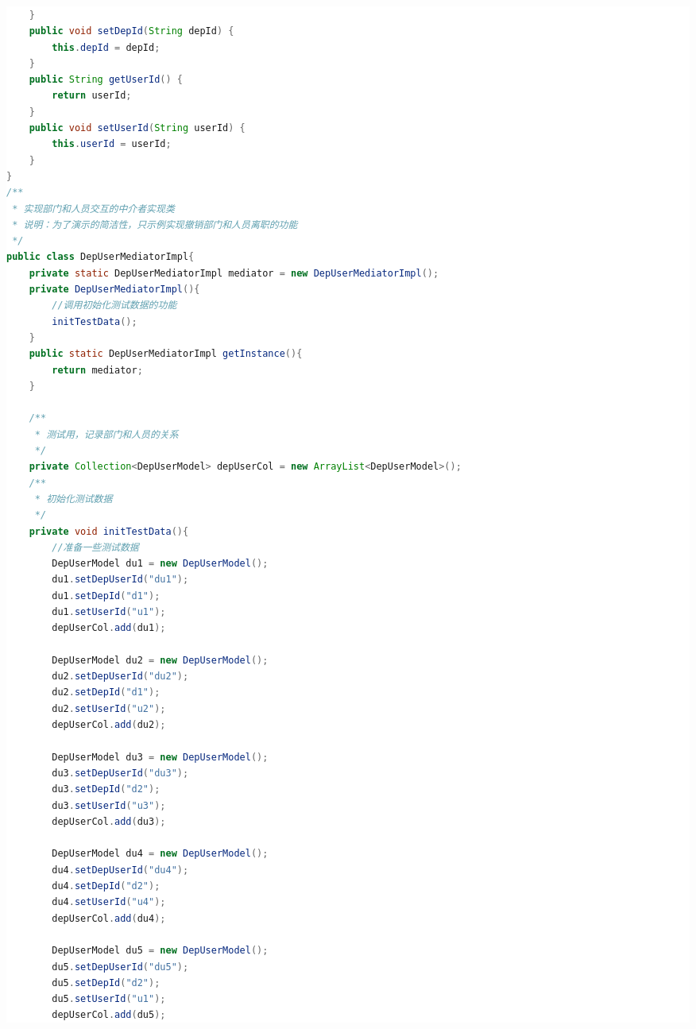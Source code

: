```java
	}
	public void setDepId(String depId) {
		this.depId = depId;
	}
	public String getUserId() {
		return userId;
	}
	public void setUserId(String userId) {
		this.userId = userId;
	}
}
/**
 * 实现部门和人员交互的中介者实现类
 * 说明：为了演示的简洁性，只示例实现撤销部门和人员离职的功能
 */
public class DepUserMediatorImpl{
	private static DepUserMediatorImpl mediator = new DepUserMediatorImpl();
	private DepUserMediatorImpl(){
		//调用初始化测试数据的功能
		initTestData();
	}
	public static DepUserMediatorImpl getInstance(){
		return mediator;
	}
	
	/**
	 * 测试用，记录部门和人员的关系
	 */
	private Collection<DepUserModel> depUserCol = new ArrayList<DepUserModel>();
	/**
	 * 初始化测试数据
	 */
	private void initTestData(){
		//准备一些测试数据
		DepUserModel du1 = new DepUserModel();
		du1.setDepUserId("du1");
		du1.setDepId("d1");
		du1.setUserId("u1");		
		depUserCol.add(du1);
		
		DepUserModel du2 = new DepUserModel();
		du2.setDepUserId("du2");
		du2.setDepId("d1");
		du2.setUserId("u2");		
		depUserCol.add(du2);
		
		DepUserModel du3 = new DepUserModel();
		du3.setDepUserId("du3");
		du3.setDepId("d2");
		du3.setUserId("u3");		
		depUserCol.add(du3);
		
		DepUserModel du4 = new DepUserModel();
		du4.setDepUserId("du4");
		du4.setDepId("d2");
		du4.setUserId("u4");		
		depUserCol.add(du4);
		
		DepUserModel du5 = new DepUserModel();
		du5.setDepUserId("du5");
		du5.setDepId("d2");
		du5.setUserId("u1");		
		depUserCol.add(du5);
```